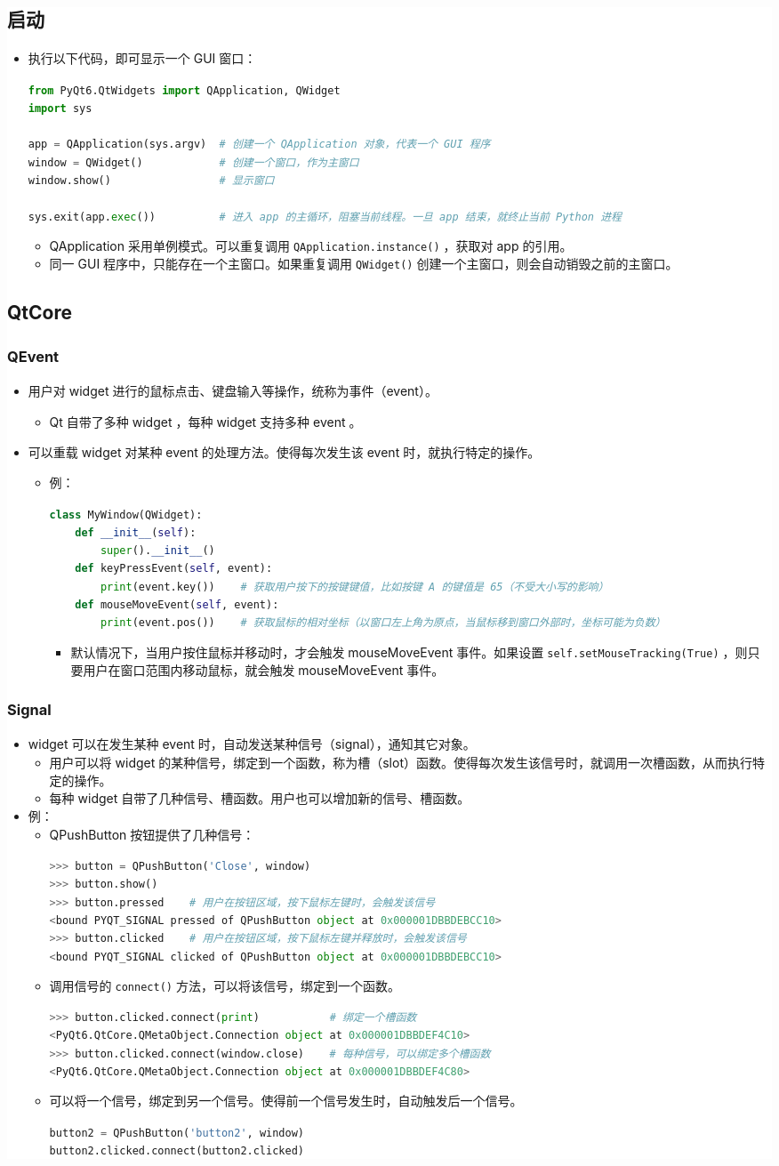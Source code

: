 ## 启动

- 执行以下代码，即可显示一个 GUI 窗口：
  ```py
  from PyQt6.QtWidgets import QApplication, QWidget
  import sys

  app = QApplication(sys.argv)  # 创建一个 QApplication 对象，代表一个 GUI 程序
  window = QWidget()            # 创建一个窗口，作为主窗口
  window.show()                 # 显示窗口

  sys.exit(app.exec())          # 进入 app 的主循环，阻塞当前线程。一旦 app 结束，就终止当前 Python 进程
  ```
  - QApplication 采用单例模式。可以重复调用 `QApplication.instance()` ，获取对 app 的引用。
  - 同一 GUI 程序中，只能存在一个主窗口。如果重复调用 `QWidget()` 创建一个主窗口，则会自动销毁之前的主窗口。

## QtCore

### QEvent

- 用户对 widget 进行的鼠标点击、键盘输入等操作，统称为事件（event）。
  - Qt 自带了多种 widget ，每种 widget 支持多种 event 。

- 可以重载 widget 对某种 event 的处理方法。使得每次发生该 event 时，就执行特定的操作。
  - 例：
    ```py
    class MyWindow(QWidget):
        def __init__(self):
            super().__init__()
        def keyPressEvent(self, event):
            print(event.key())    # 获取用户按下的按键键值，比如按键 A 的键值是 65（不受大小写的影响）
        def mouseMoveEvent(self, event):
            print(event.pos())    # 获取鼠标的相对坐标（以窗口左上角为原点，当鼠标移到窗口外部时，坐标可能为负数）
    ```
    - 默认情况下，当用户按住鼠标并移动时，才会触发 mouseMoveEvent 事件。如果设置 `self.setMouseTracking(True)` ，则只要用户在窗口范围内移动鼠标，就会触发 mouseMoveEvent 事件。

### Signal

- widget 可以在发生某种 event 时，自动发送某种信号（signal），通知其它对象。
  - 用户可以将 widget 的某种信号，绑定到一个函数，称为槽（slot）函数。使得每次发生该信号时，就调用一次槽函数，从而执行特定的操作。
  - 每种 widget 自带了几种信号、槽函数。用户也可以增加新的信号、槽函数。
- 例：
  - QPushButton 按钮提供了几种信号：
    ```py
    >>> button = QPushButton('Close', window)
    >>> button.show()
    >>> button.pressed    # 用户在按钮区域，按下鼠标左键时，会触发该信号
    <bound PYQT_SIGNAL pressed of QPushButton object at 0x000001DBBDEBCC10>
    >>> button.clicked    # 用户在按钮区域，按下鼠标左键并释放时，会触发该信号
    <bound PYQT_SIGNAL clicked of QPushButton object at 0x000001DBBDEBCC10>
    ```
  - 调用信号的 `connect()` 方法，可以将该信号，绑定到一个函数。
    ```py
    >>> button.clicked.connect(print)           # 绑定一个槽函数
    <PyQt6.QtCore.QMetaObject.Connection object at 0x000001DBBDEF4C10>
    >>> button.clicked.connect(window.close)    # 每种信号，可以绑定多个槽函数
    <PyQt6.QtCore.QMetaObject.Connection object at 0x000001DBBDEF4C80>
    ```
  - 可以将一个信号，绑定到另一个信号。使得前一个信号发生时，自动触发后一个信号。
    ```py
    button2 = QPushButton('button2', window)
    button2.clicked.connect(button2.clicked)